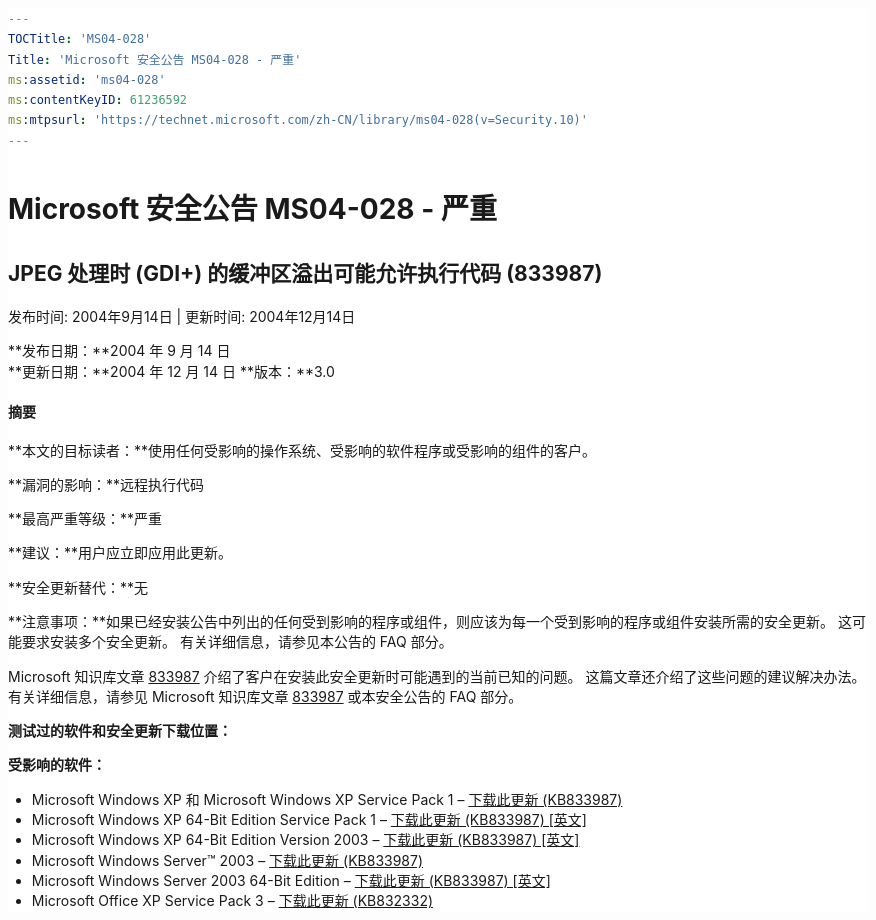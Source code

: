 ```yaml
---
TOCTitle: 'MS04-028'
Title: 'Microsoft 安全公告 MS04-028 - 严重'
ms:assetid: 'ms04-028'
ms:contentKeyID: 61236592
ms:mtpsurl: 'https://technet.microsoft.com/zh-CN/library/ms04-028(v=Security.10)'
---
```


Microsoft 安全公告 MS04-028 - 严重
==================================

JPEG 处理时 (GDI+) 的缓冲区溢出可能允许执行代码 (833987)
--------------------------------------------------------

发布时间: 2004年9月14日 | 更新时间: 2004年12月14日

**发布日期：**2004 年 9 月 14 日  
**更新日期：**2004 年 12 月 14 日
**版本：**3.0

#### 摘要

**本文的目标读者：**使用任何受影响的操作系统、受影响的软件程序或受影响的组件的客户。

**漏洞的影响：**远程执行代码

**最高严重等级：**严重

**建议：**用户应立即应用此更新。

**安全更新替代：**无

**注意事项：**如果已经安装公告中列出的任何受到影响的程序或组件，则应该为每一个受到影响的程序或组件安装所需的安全更新。 这可能要求安装多个安全更新。 有关详细信息，请参见本公告的 FAQ 部分。

Microsoft 知识库文章 [833987](http://support.microsoft.com/default.aspx?scid=kb;zh-cn;833987) 介绍了客户在安装此安全更新时可能遇到的当前已知的问题。 这篇文章还介绍了这些问题的建议解决办法。 有关详细信息，请参见 Microsoft 知识库文章 [833987](http://support.microsoft.com/default.aspx?scid=kb;zh-cn;833987) 或本安全公告的 FAQ 部分。

**测试过的软件和安全更新下载位置：**  

**受影响的软件：**  

-   Microsoft Windows XP 和 Microsoft Windows XP Service Pack 1 – [下载此更新 (KB833987)](http://www.microsoft.com/downloads/details.aspx?displaylang=zh-cn&familyid=6f8d70c1-63bd-4213-82c1-20266fdfd735)
-   Microsoft Windows XP 64-Bit Edition Service Pack 1 – [下载此更新 (KB833987) \[英文\]](http://www.microsoft.com/downloads/details.aspx?familyid=1631c3f7-a40e-4b26-bd92-12141e6a7f58&displaylang=en)
-   Microsoft Windows XP 64-Bit Edition Version 2003 – [下载此更新 (KB833987) \[英文\]](http://www.microsoft.com/downloads/details.aspx?familyid=98bff681-9703-4d23-8df8-b7239d6c531c&displaylang=en)
-   Microsoft Windows Server™ 2003 – [下载此更新 (KB833987)](http://www.microsoft.com/downloads/details.aspx?displaylang=zh-cn&familyid=b2fbd93c-3dc3-4a9e-bdd6-9f39726ee3e2)
-   Microsoft Windows Server 2003 64-Bit Edition – [下载此更新 (KB833987) \[英文\]](http://www.microsoft.com/downloads/details.aspx?familyid=98bff681-9703-4d23-8df8-b7239d6c531c&displaylang=en)
-   Microsoft Office XP Service Pack 3 – [下载此更新 (KB832332)](http://www.microsoft.com/downloads/details.aspx?displaylang=zh-cn&familyid=7d128614-6d34-49df-8d63-6c17e9a2d312)
